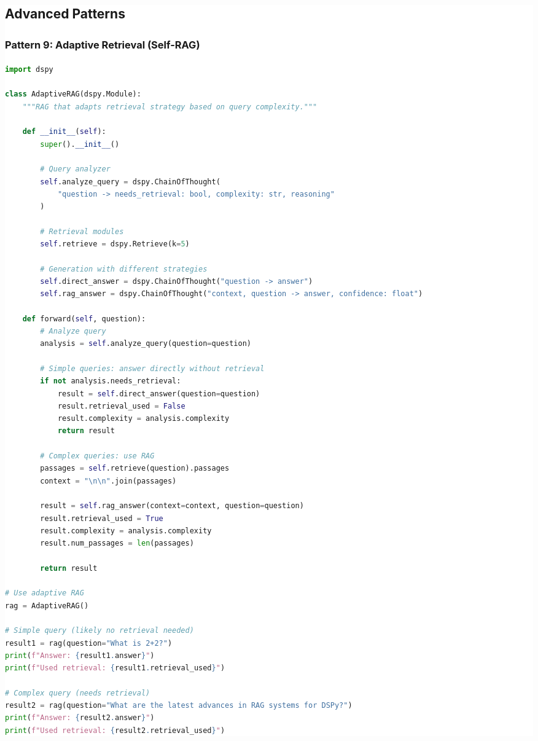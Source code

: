 
## Advanced Patterns

### Pattern 9: Adaptive Retrieval (Self-RAG)

```python
import dspy

class AdaptiveRAG(dspy.Module):
    """RAG that adapts retrieval strategy based on query complexity."""

    def __init__(self):
        super().__init__()

        # Query analyzer
        self.analyze_query = dspy.ChainOfThought(
            "question -> needs_retrieval: bool, complexity: str, reasoning"
        )

        # Retrieval modules
        self.retrieve = dspy.Retrieve(k=5)

        # Generation with different strategies
        self.direct_answer = dspy.ChainOfThought("question -> answer")
        self.rag_answer = dspy.ChainOfThought("context, question -> answer, confidence: float")

    def forward(self, question):
        # Analyze query
        analysis = self.analyze_query(question=question)

        # Simple queries: answer directly without retrieval
        if not analysis.needs_retrieval:
            result = self.direct_answer(question=question)
            result.retrieval_used = False
            result.complexity = analysis.complexity
            return result

        # Complex queries: use RAG
        passages = self.retrieve(question).passages
        context = "\n\n".join(passages)

        result = self.rag_answer(context=context, question=question)
        result.retrieval_used = True
        result.complexity = analysis.complexity
        result.num_passages = len(passages)

        return result

# Use adaptive RAG
rag = AdaptiveRAG()

# Simple query (likely no retrieval needed)
result1 = rag(question="What is 2+2?")
print(f"Answer: {result1.answer}")
print(f"Used retrieval: {result1.retrieval_used}")

# Complex query (needs retrieval)
result2 = rag(question="What are the latest advances in RAG systems for DSPy?")
print(f"Answer: {result2.answer}")
print(f"Used retrieval: {result2.retrieval_used}")
```
